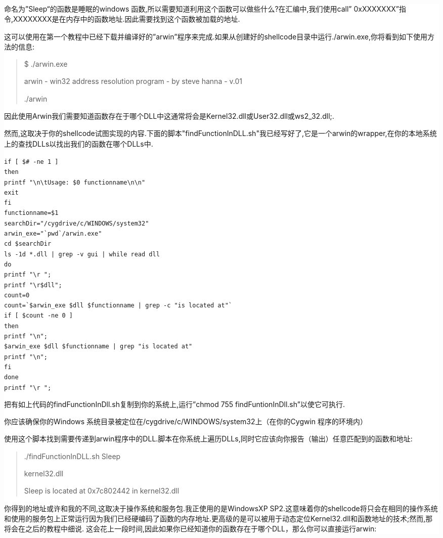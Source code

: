 命名为”Sleep“的函数是睡眠的windows 函数,所以需要知道利用这个函数可以做些什么?在汇编中,我们使用call” 0xXXXXXXX”指令,XXXXXXXX是在内存中的函数地址.因此需要找到这个函数被加载的地址.

这可以使用在第一个教程中已经下载并编译好的”arwin”程序来完成.如果从创建好的shellcode目录中运行./arwin.exe,你将看到如下使用方法的信息:

> $ ./arwin.exe
> 
> arwin - win32 address resolution program - by steve hanna - v.01
> 
> ./arwin

因此使用Arwin我们需要知道函数存在于哪个DLL中这通常将会是Kernel32.dll或User32.dll或ws2_32.dll;.

然而,这取决于你的shellcode试图实现的内容.下面的脚本"findFunctionInDLL.sh"我已经写好了,它是一个arwin的wrapper,在你的本地系统上的查找DLLs以找出我们的函数在哪个DLLs中.

```
if [ $# -ne 1 ]
then
printf "\n\tUsage: $0 functionname\n\n"
exit
fi
functionname=$1
searchDir="/cygdrive/c/WINDOWS/system32"
arwin_exe="`pwd`/arwin.exe"
cd $searchDir
ls -1d *.dll | grep -v gui | while read dll
do
printf "\r ";
printf "\r$dll";
count=0
count=`$arwin_exe $dll $functionname | grep -c "is located at"`
if [ $count -ne 0 ]
then
printf "\n";
$arwin_exe $dll $functionname | grep "is located at"
printf "\n";
fi
done
printf "\r ";

```

把有如上代码的findFunctionInDll.sh复制到你的系统上,运行”chmod 755 findFuntionInDll.sh”以使它可执行.

你应该确保你的Windows 系统目录被定位在/cygdrive/c/WINDOWS/system32上（在你的Cygwin 程序的环境内）

使用这个脚本找到需要传递到arwin程序中的DLL.脚本在你系统上遍历DLLs,同时它应该向你报告（输出）任意匹配到的函数和地址:

> ./findFunctionInDLL.sh Sleep
> 
> kernel32.dll
> 
> Sleep is located at 0x7c802442 in kernel32.dll

你得到的地址或许和我的不同,这取决于操作系统和服务包.我正使用的是WindowsXP SP2.这意味着你的shellcode将只会在相同的操作系统和使用的服务包上正常运行因为我们已经硬编码了函数的内存地址.更高级的是可以被用于动态定位Kernel32.dll和函数地址的技术;然而,那将会在之后的教程中细说. 这会花上一段时间,因此如果你已经知道你的函数存在于哪个DLL，那么你可以直接运行arwin:
